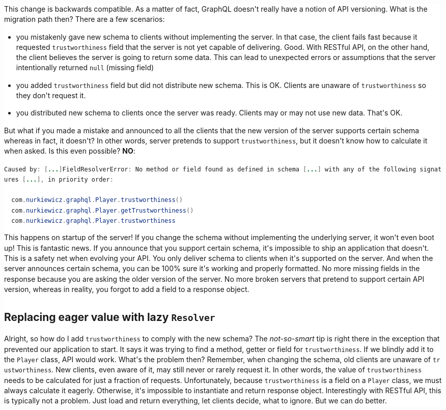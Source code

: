 This change is backwards compatible. As a matter of fact, GraphQL
doesn't really have a notion of API versioning. What is the migration
path then? There are a few scenarios:


-   you mistakenly gave new schema to clients without implementing the
    server. In that case, the client fails fast because it requested
    `trustworthiness` field that the server is not yet capable of
    delivering. Good. With RESTful API, on the other hand, the client
    believes the server is going to return some data. This can lead to
    unexpected errors or assumptions that the server intentionally
    returned `null` (missing field)
    
-   you added `trustworthiness` field but did not distribute new schema.
    This is OK. Clients are unaware of `trustworthiness` so they don't
    request it.
    
-   you distributed new schema to clients once the server was ready.
    Clients may or may not use new data. That's OK.
    

But what if you made a mistake and announced to all the clients that the
new version of the server supports certain schema whereas in fact, it
doesn't? In other words, server pretends to support `trustworthiness`,
but it doesn't know how to calculate it when asked. Is this even
possible? **NO**:


```java
Caused by: [...]FieldResolverError: No method or field found as defined in schema [...] with any of the following signatures [...], in priority order:

  com.nurkiewicz.graphql.Player.trustworthiness()
  com.nurkiewicz.graphql.Player.getTrustworthiness()
  com.nurkiewicz.graphql.Player.trustworthiness
```

This happens on startup of the server! If you change the schema without
implementing the underlying server, it won't even boot up! This is
fantastic news. If you announce that you support certain schema, it's
impossible to ship an application that doesn't. This is a safety net
when evolving your API. You only deliver schema to clients when it's
supported on the server. And when the server announces certain schema,
you can be 100% sure it's working and properly formatted. No more
missing fields in the response because you are asking the older version
of the server. No more broken servers that pretend to support certain
API version, whereas in reality, you forgot to add a field to a response
object.


## Replacing eager value with lazy `Resolver`

Alright, so how do I add `trustworthiness` to comply with the new
schema? The *not-so-smart* tip is right there in the exception that
prevented our application to start. It says it was trying to find a
method, getter or field for `trustworthiness`. If we blindly add it to
the `Player` class, API would work. What's the problem then? Remember,
when changing the schema, old clients are unaware of `trustworthiness`.
New clients, even aware of it, may still never or rarely request it. In
other words, the value of `trustworthiness` needs to be calculated for
just a fraction of requests. Unfortunately, because `trustworthiness` is
a field on a `Player` class, we must always calculate it eagerly.
Otherwise, it's impossible to instantiate and return response object.
Interestingly with RESTful API, this is typically not a problem. Just
load and return everything, let clients decide, what to ignore. But we
can do better.
